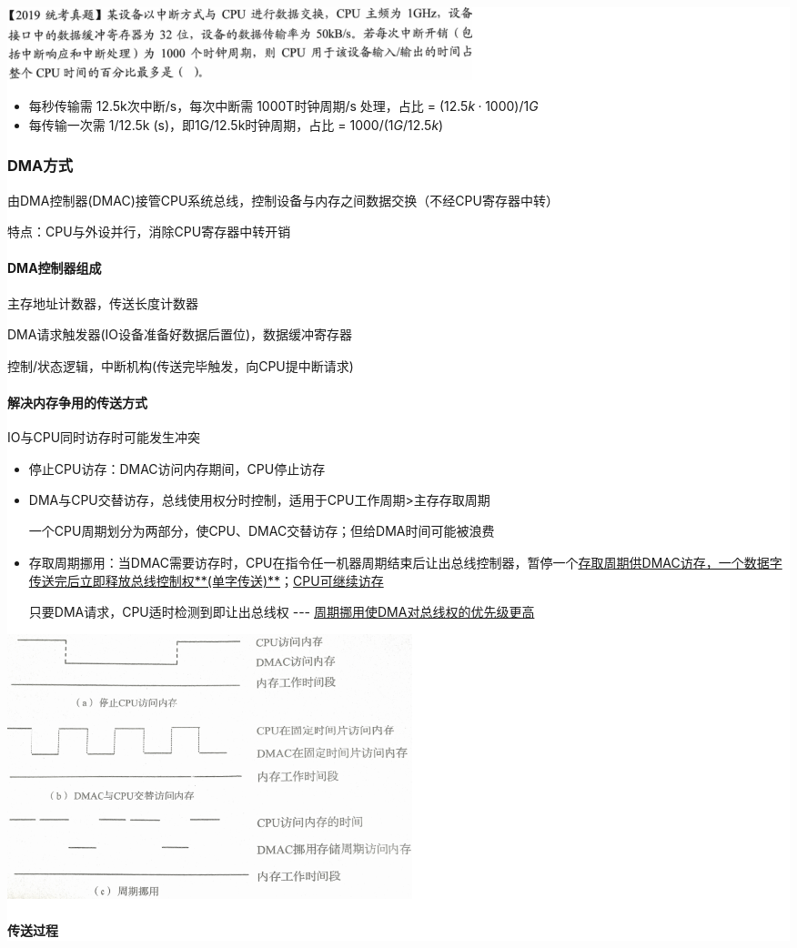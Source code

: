 ![image-20211103050521730](../assets/image-20211103050521730.png)

- 每秒传输需 12.5k次中断/s，每次中断需 1000T时钟周期/s 处理，占比 = $(12.5k·1000)/1G$
- 每传输一次需 1/12.5k (s)，即1G/12.5k时钟周期，占比 = $1000/(1G/12.5k)$

### DMA方式

由DMA控制器(DMAC)接管CPU系统总线，控制设备与内存之间数据交换（不经CPU寄存器中转） 

特点：CPU与外设并行，消除CPU寄存器中转开销

#### DMA控制器组成

主存地址计数器，传送长度计数器

DMA请求触发器(IO设备准备好数据后置位)，数据缓冲寄存器

控制/状态逻辑，中断机构(传送完毕触发，向CPU提中断请求)

#### 解决内存争用的传送方式

IO与CPU同时访存时可能发生冲突

- 停止CPU访存：DMAC访问内存期间，CPU停止访存

- DMA与CPU交替访存，总线使用权分时控制，适用于CPU工作周期>主存存取周期

  一个CPU周期划分为两部分，使CPU、DMAC交替访存；但给DMA时间可能被浪费

- 存取周期挪用：当DMAC需要访存时，CPU在指令任一机器周期结束后让出总线控制器，暂停一个<u>存取周期供DMAC访存，一个数据字传送完后立即释放总线控制权**(单字传送)**</u>；<u>CPU可继续访存</u>

  只要DMA请求，CPU适时检测到即让出总线权 --- <u>周期挪用使DMA对总线权的优先级更高</u>

![image-20211016054700808](../assets/image-20211016054700808.png)

#### 传送过程
